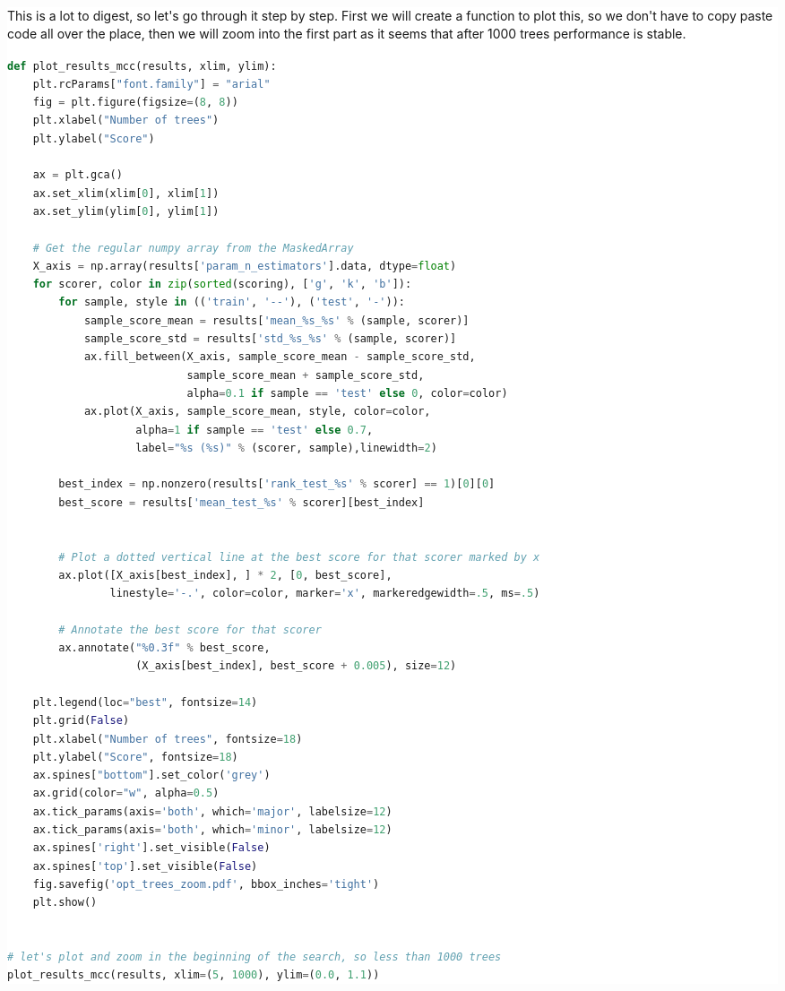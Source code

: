 
This is a lot to digest, so let's go through it step by step.
First we will create a function to plot this, so we don't have to copy paste code all over the place, then we will zoom into the first part as it seems that after 1000 trees performance is stable.


```python
def plot_results_mcc(results, xlim, ylim):
    plt.rcParams["font.family"] = "arial"
    fig = plt.figure(figsize=(8, 8))
    plt.xlabel("Number of trees")
    plt.ylabel("Score")

    ax = plt.gca()
    ax.set_xlim(xlim[0], xlim[1])
    ax.set_ylim(ylim[0], ylim[1])

    # Get the regular numpy array from the MaskedArray
    X_axis = np.array(results['param_n_estimators'].data, dtype=float)
    for scorer, color in zip(sorted(scoring), ['g', 'k', 'b']):
        for sample, style in (('train', '--'), ('test', '-')):
            sample_score_mean = results['mean_%s_%s' % (sample, scorer)]
            sample_score_std = results['std_%s_%s' % (sample, scorer)]
            ax.fill_between(X_axis, sample_score_mean - sample_score_std,
                            sample_score_mean + sample_score_std,
                            alpha=0.1 if sample == 'test' else 0, color=color)
            ax.plot(X_axis, sample_score_mean, style, color=color,
                    alpha=1 if sample == 'test' else 0.7,
                    label="%s (%s)" % (scorer, sample),linewidth=2)

        best_index = np.nonzero(results['rank_test_%s' % scorer] == 1)[0][0]
        best_score = results['mean_test_%s' % scorer][best_index]


        # Plot a dotted vertical line at the best score for that scorer marked by x
        ax.plot([X_axis[best_index], ] * 2, [0, best_score],
                linestyle='-.', color=color, marker='x', markeredgewidth=.5, ms=.5)

        # Annotate the best score for that scorer
        ax.annotate("%0.3f" % best_score,
                    (X_axis[best_index], best_score + 0.005), size=12)

    plt.legend(loc="best", fontsize=14)
    plt.grid(False)
    plt.xlabel("Number of trees", fontsize=18)
    plt.ylabel("Score", fontsize=18)
    ax.spines["bottom"].set_color('grey')
    ax.grid(color="w", alpha=0.5)
    ax.tick_params(axis='both', which='major', labelsize=12)
    ax.tick_params(axis='both', which='minor', labelsize=12)
    ax.spines['right'].set_visible(False)
    ax.spines['top'].set_visible(False)
    fig.savefig('opt_trees_zoom.pdf', bbox_inches='tight')
    plt.show()


# let's plot and zoom in the beginning of the search, so less than 1000 trees
plot_results_mcc(results, xlim=(5, 1000), ylim=(0.0, 1.1))

```
